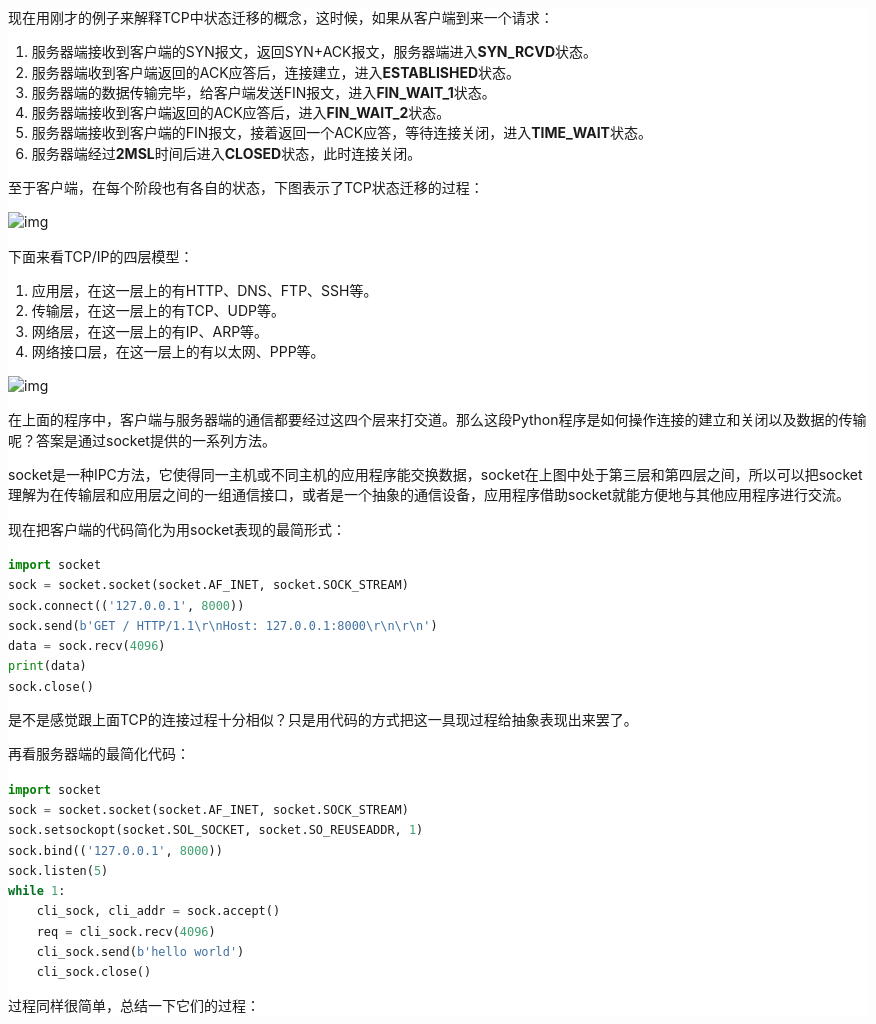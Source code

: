 现在用刚才的例子来解释TCP中状态迁移的概念，这时候，如果从客户端到来一个请求：

1. 服务器端接收到客户端的SYN报文，返回SYN+ACK报文，服务器端进入**SYN_RCVD**状态。
2. 服务器端收到客户端返回的ACK应答后，连接建立，进入**ESTABLISHED**状态。
3. 服务器端的数据传输完毕，给客户端发送FIN报文，进入**FIN_WAIT_1**状态。
4. 服务器端接收到客户端返回的ACK应答后，进入**FIN_WAIT_2**状态。
5. 服务器端接收到客户端的FIN报文，接着返回一个ACK应答，等待连接关闭，进入**TIME_WAIT**状态。
6. 服务器端经过**2MSL**时间后进入**CLOSED**状态，此时连接关闭。

至于客户端，在每个阶段也有各自的状态，下图表示了TCP状态迁移的过程：

![img](https://image-1301539196.cos.ap-guangzhou.myqcloud.com/v2-11a83cab93a101daf0b0db542aca7588_1440w.jpg)

下面来看TCP/IP的四层模型：

1. 应用层，在这一层上的有HTTP、DNS、FTP、SSH等。
2. 传输层，在这一层上的有TCP、UDP等。
3. 网络层，在这一层上的有IP、ARP等。
4. 网络接口层，在这一层上的有以太网、PPP等。

![img](https://image-1301539196.cos.ap-guangzhou.myqcloud.com/v2-9cbae2cc1ed58a9afb3a8341ee4ca952_1440w.jpg)

在上面的程序中，客户端与服务器端的通信都要经过这四个层来打交道。那么这段Python程序是如何操作连接的建立和关闭以及数据的传输呢？答案是通过socket提供的一系列方法。

socket是一种IPC方法，它使得同一主机或不同主机的应用程序能交换数据，socket在上图中处于第三层和第四层之间，所以可以把socket理解为在传输层和应用层之间的一组通信接口，或者是一个抽象的通信设备，应用程序借助socket就能方便地与其他应用程序进行交流。

现在把客户端的代码简化为用socket表现的最简形式：

```python
import socket
sock = socket.socket(socket.AF_INET, socket.SOCK_STREAM)
sock.connect(('127.0.0.1', 8000))
sock.send(b'GET / HTTP/1.1\r\nHost: 127.0.0.1:8000\r\n\r\n')
data = sock.recv(4096)
print(data)
sock.close()
```

是不是感觉跟上面TCP的连接过程十分相似？只是用代码的方式把这一具现过程给抽象表现出来罢了。

再看服务器端的最简化代码：

```python
import socket
sock = socket.socket(socket.AF_INET, socket.SOCK_STREAM)
sock.setsockopt(socket.SOL_SOCKET, socket.SO_REUSEADDR, 1)
sock.bind(('127.0.0.1', 8000))
sock.listen(5)
while 1:
    cli_sock, cli_addr = sock.accept()
    req = cli_sock.recv(4096)
    cli_sock.send(b'hello world')
    cli_sock.close()
```

过程同样很简单，总结一下它们的过程：

